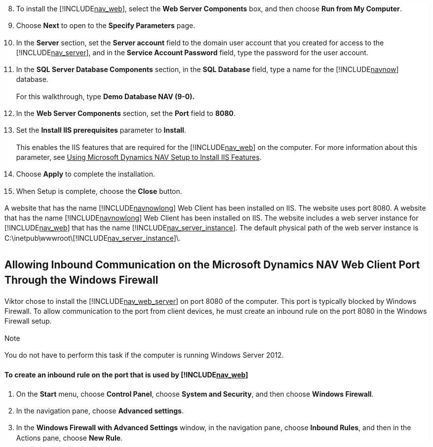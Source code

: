 8.  To install the [!INCLUDE[nav_web](../dynamics-nav/includes/nav_web_md.md)], select the **Web Server Components** box, and then choose **Run from My Computer**.  
  
9. Choose **Next** to open to the **Specify Parameters** page.  
  
10. In the **Server** section, set the **Server account** field to the domain user account that you created for access to the [!INCLUDE[nav_server](../dynamics-nav/includes/nav_server_md.md)], and in the **Service Account Password** field, type the password for the user account.  
  
11. In the **SQL Server Database Components** section, in the **SQL Database** field, type a name for the [!INCLUDE[navnow](../dynamics-nav/includes/navnow_md.md)] database.  
  
     For this walkthrough, type **Demo Database NAV \(9\-0\).**  
  
12. In the **Web Server Components** section, set the **Port** field to **8080**.  
  
13. Set the **Install IIS prerequisites** parameter to **Install**.  
  
     This enables the IIS features that are required for the [!INCLUDE[nav_web](../dynamics-nav/includes/nav_web_md.md)] on the computer. For more information about this parameter, see [Using Microsoft Dynamics NAV Setup to Install IIS Features](../dynamics-nav/Using-Microsoft-Dynamics-NAV-Setup-to-Install-IIS-Features.md).  
  
14. Choose **Apply** to complete the installation.  
  
15. When Setup is complete, choose the **Close** button.  
  
 A website that has the name [!INCLUDE[navnowlong](../dynamics-nav/includes/navnowlong_md.md)] Web Client has been installed on IIS. The website uses port 8080. A website that has the name [!INCLUDE[navnowlong](../dynamics-nav/includes/navnowlong_md.md)] Web Client has been installed on IIS. The website includes a web server instance for [!INCLUDE[nav_web](../dynamics-nav/includes/nav_web_md.md)] that has the name [!INCLUDE[nav_server_instance](../dynamics-nav/includes/nav_server_instance_md.md)]. The default physical path of the web server instance is C:\\inetpub\\wwwroot\\[!INCLUDE[nav_server_instance](../dynamics-nav/includes/nav_server_instance_md.md)]\\.  
  
##  <a name="Firewall"></a> Allowing Inbound Communication on the Microsoft Dynamics NAV Web Client Port Through the Windows Firewall  
 Viktor chose to install the [!INCLUDE[nav_web_server](../dynamics-nav/includes/nav_web_server_md.md)] on port 8080 of the computer. This port is typically blocked by Windows Firewall. To allow communication to the port from client devices, he must create an inbound rule on the port 8080 in the Windows Firewall setup.  
  
> [!NOTE]  
>  You do not have to perform this task if the computer is running Windows Server 2012.  
  
#### To create an inbound rule on the port that is used by [!INCLUDE[nav_web](../dynamics-nav/includes/nav_web_md.md)]  
  
1.  On the **Start** menu, choose **Control Panel**, choose **System and Security**, and then choose **Windows Firewall**.  
  
2.  In the navigation pane, choose **Advanced settings**.  
  
3.  In the **Windows Firewall with Advanced Settings** window, in the navigation pane, choose **Inbound Rules**, and then in the Actions pane, choose **New Rule**.  
  